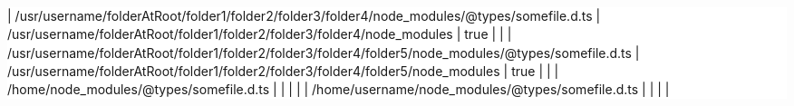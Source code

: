 | /usr/username/folderAtRoot/folder1/folder2/folder3/folder4/node_modules/@types/somefile.d.ts                     | /usr/username/folderAtRoot/folder1/folder2/folder3/folder4/node_modules                                          | true      |                                                                                                                  |
| /usr/username/folderAtRoot/folder1/folder2/folder3/folder4/folder5/node_modules/@types/somefile.d.ts             | /usr/username/folderAtRoot/folder1/folder2/folder3/folder4/folder5/node_modules                                  | true      |                                                                                                                  |
| /home/node_modules/@types/somefile.d.ts                                                                          |                                                                                                                  |           |                                                                                                                  |
| /home/username/node_modules/@types/somefile.d.ts                                                                 |                                                                                                                  |           |                                                                                                                  |
